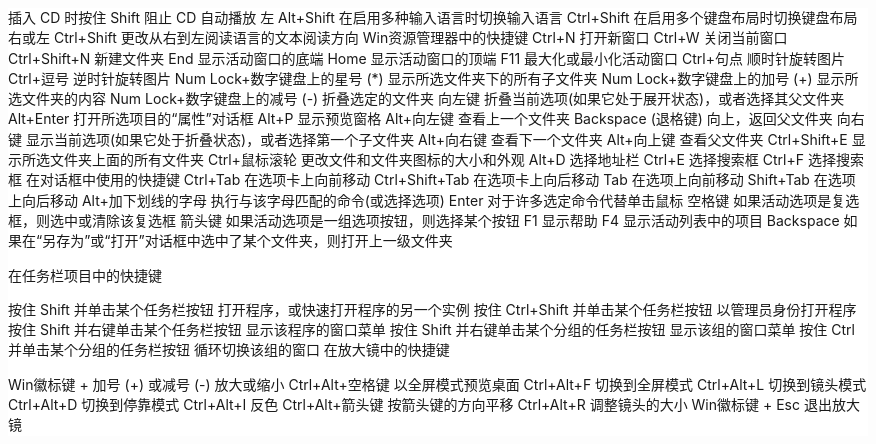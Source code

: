 插入 CD 时按住 Shift 阻止 CD 自动播放
左 Alt+Shift 在启用多种输入语言时切换输入语言
Ctrl+Shift 在启用多个键盘布局时切换键盘布局
 右或左 Ctrl+Shift 更改从右到左阅读语言的文本阅读方向
Win资源管理器中的快捷键
Ctrl+N 打开新窗口
Ctrl+W 关闭当前窗口
Ctrl+Shift+N 新建文件夹
End 显示活动窗口的底端
Home 显示活动窗口的顶端
F11 最大化或最小化活动窗口
Ctrl+句点 顺时针旋转图片
Ctrl+逗号 逆时针旋转图片
Num Lock+数字键盘上的星号 (*) 显示所选文件夹下的所有子文件夹
Num Lock+数字键盘上的加号 (+) 显示所选文件夹的内容
Num Lock+数字键盘上的减号 (-) 折叠选定的文件夹
 向左键 折叠当前选项(如果它处于展开状态)，或者选择其父文件夹
Alt+Enter 打开所选项目的“属性”对话框
Alt+P 显示预览窗格
Alt+向左键 查看上一个文件夹
Backspace (退格键) 向上，返回父文件夹
 向右键 显示当前选项(如果它处于折叠状态)，或者选择第一个子文件夹
Alt+向右键 查看下一个文件夹
Alt+向上键 查看父文件夹
Ctrl+Shift+E 显示所选文件夹上面的所有文件夹
Ctrl+鼠标滚轮 更改文件和文件夹图标的大小和外观
Alt+D 选择地址栏
Ctrl+E 选择搜索框
Ctrl+F 选择搜索框
 在对话框中使用的快捷键
Ctrl+Tab 在选项卡上向前移动
Ctrl+Shift+Tab 在选项卡上向后移动
Tab 在选项上向前移动
Shift+Tab 在选项上向后移动
Alt+加下划线的字母 执行与该字母匹配的命令(或选择选项)
Enter 对于许多选定命令代替单击鼠标
 空格键 如果活动选项是复选框，则选中或清除该复选框
 箭头键 如果活动选项是一组选项按钮，则选择某个按钮
F1 显示帮助
F4 显示活动列表中的项目
Backspace 如果在“另存为”或“打开”对话框中选中了某个文件夹，则打开上一级文件夹

在任务栏项目中的快捷键
 
按住 Shift 并单击某个任务栏按钮 打开程序，或快速打开程序的另一个实例
按住 Ctrl+Shift 并单击某个任务栏按钮 以管理员身份打开程序
按住 Shift 并右键单击某个任务栏按钮 显示该程序的窗口菜单
按住 Shift 并右键单击某个分组的任务栏按钮 显示该组的窗口菜单
按住 Ctrl 并单击某个分组的任务栏按钮 循环切换该组的窗口
在放大镜中的快捷键

Win徽标键 + 加号 (+) 或减号 (-) 放大或缩小
Ctrl+Alt+空格键 以全屏模式预览桌面
Ctrl+Alt+F 切换到全屏模式
Ctrl+Alt+L 切换到镜头模式
Ctrl+Alt+D 切换到停靠模式
Ctrl+Alt+I 反色
Ctrl+Alt+箭头键 按箭头键的方向平移
Ctrl+Alt+R 调整镜头的大小
Win徽标键 + Esc 退出放大镜
 